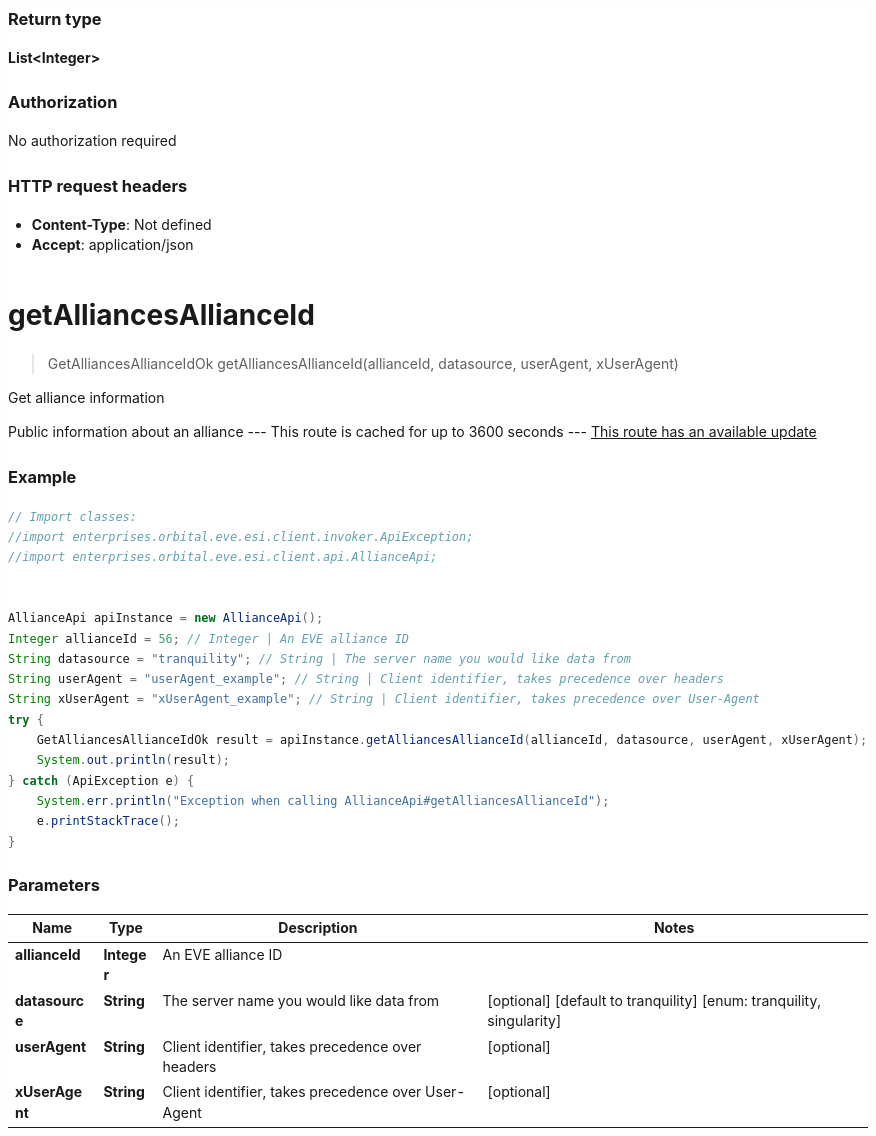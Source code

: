 ### Return type

**List&lt;Integer&gt;**

### Authorization

No authorization required

### HTTP request headers

 - **Content-Type**: Not defined
 - **Accept**: application/json

<a name="getAlliancesAllianceId"></a>
# **getAlliancesAllianceId**
> GetAlliancesAllianceIdOk getAlliancesAllianceId(allianceId, datasource, userAgent, xUserAgent)

Get alliance information

Public information about an alliance  ---  This route is cached for up to 3600 seconds  --- [This route has an available update](https://esi.tech.ccp.is/diff/latest/dev/#GET-/alliances/{alliance_id}/)

### Example
```java
// Import classes:
//import enterprises.orbital.eve.esi.client.invoker.ApiException;
//import enterprises.orbital.eve.esi.client.api.AllianceApi;


AllianceApi apiInstance = new AllianceApi();
Integer allianceId = 56; // Integer | An EVE alliance ID
String datasource = "tranquility"; // String | The server name you would like data from
String userAgent = "userAgent_example"; // String | Client identifier, takes precedence over headers
String xUserAgent = "xUserAgent_example"; // String | Client identifier, takes precedence over User-Agent
try {
    GetAlliancesAllianceIdOk result = apiInstance.getAlliancesAllianceId(allianceId, datasource, userAgent, xUserAgent);
    System.out.println(result);
} catch (ApiException e) {
    System.err.println("Exception when calling AllianceApi#getAlliancesAllianceId");
    e.printStackTrace();
}
```

### Parameters

Name | Type | Description  | Notes
------------- | ------------- | ------------- | -------------
 **allianceId** | **Integer**| An EVE alliance ID |
 **datasource** | **String**| The server name you would like data from | [optional] [default to tranquility] [enum: tranquility, singularity]
 **userAgent** | **String**| Client identifier, takes precedence over headers | [optional]
 **xUserAgent** | **String**| Client identifier, takes precedence over User-Agent | [optional]
